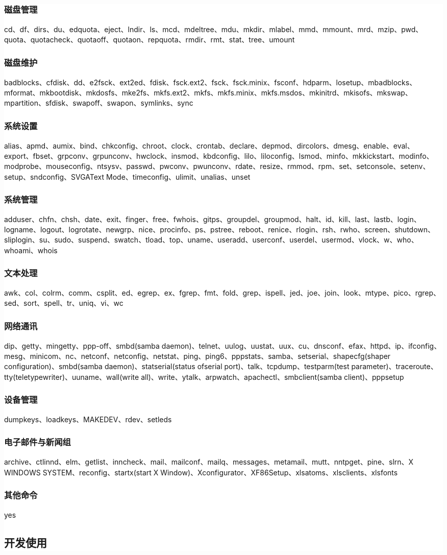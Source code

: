 ### 磁盘管理

cd、df、dirs、du、edquota、eject、lndir、ls、mcd、mdeltree、mdu、mkdir、mlabel、mmd、mmount、mrd、mzip、pwd、quota、quotacheck、quotaoff、quotaon、repquota、rmdir、rmt、stat、tree、umount

### 磁盘维护

badblocks、cfdisk、dd、e2fsck、ext2ed、fdisk、fsck.ext2、fsck、fsck.minix、fsconf、hdparm、losetup、mbadblocks、mformat、mkbootdisk、mkdosfs、mke2fs、mkfs.ext2、mkfs、mkfs.minix、mkfs.msdos、mkinitrd、mkisofs、mkswap、mpartition、sfdisk、swapoff、swapon、symlinks、sync

### 系统设置

alias、apmd、aumix、bind、chkconfig、chroot、clock、crontab、declare、depmod、dircolors、dmesg、enable、eval、export、fbset、grpconv、grpunconv、hwclock、insmod、kbdconfig、lilo、liloconfig、lsmod、minfo、mkkickstart、modinfo、modprobe、mouseconfig、ntsysv、passwd、pwconv、pwunconv、rdate、resize、rmmod、rpm、set、setconsole、setenv、setup、sndconfig、SVGAText Mode、timeconfig、ulimit、unalias、unset

### 系统管理

adduser、chfn、chsh、date、exit、finger、free、fwhois、gitps、groupdel、groupmod、halt、id、kill、last、lastb、login、logname、logout、logrotate、newgrp、nice、procinfo、ps、pstree、reboot、renice、rlogin、rsh、rwho、screen、shutdown、sliplogin、su、sudo、suspend、swatch、tload、top、uname、useradd、userconf、userdel、usermod、vlock、w、who、whoami、whois

### 文本处理

awk、col、colrm、comm、csplit、ed、egrep、ex、fgrep、fmt、fold、grep、ispell、jed、joe、join、look、mtype、pico、rgrep、sed、sort、spell、tr、uniq、vi、wc

### 网络通讯

dip、getty、mingetty、ppp-off、smbd(samba daemon)、telnet、uulog、uustat、uux、cu、dnsconf、efax、httpd、ip、ifconfig、mesg、minicom、nc、netconf、netconfig、netstat、ping、ping6、pppstats、samba、setserial、shapecfg(shaper configuration)、smbd(samba daemon)、statserial(status ofserial port)、talk、tcpdump、testparm(test parameter)、traceroute、tty(teletypewriter)、uuname、wall(write all)、write、ytalk、arpwatch、apachectl、smbclient(samba client)、pppsetup

### 设备管理

dumpkeys、loadkeys、MAKEDEV、rdev、setleds

### 电子邮件与新闻组

archive、ctlinnd、elm、getlist、inncheck、mail、mailconf、mailq、messages、metamail、mutt、nntpget、pine、slrn、X WINDOWS SYSTEM、reconfig、startx(start X Window)、Xconfigurator、XF86Setup、xlsatoms、xlsclients、xlsfonts

### 其他命令

yes


## 开发使用
